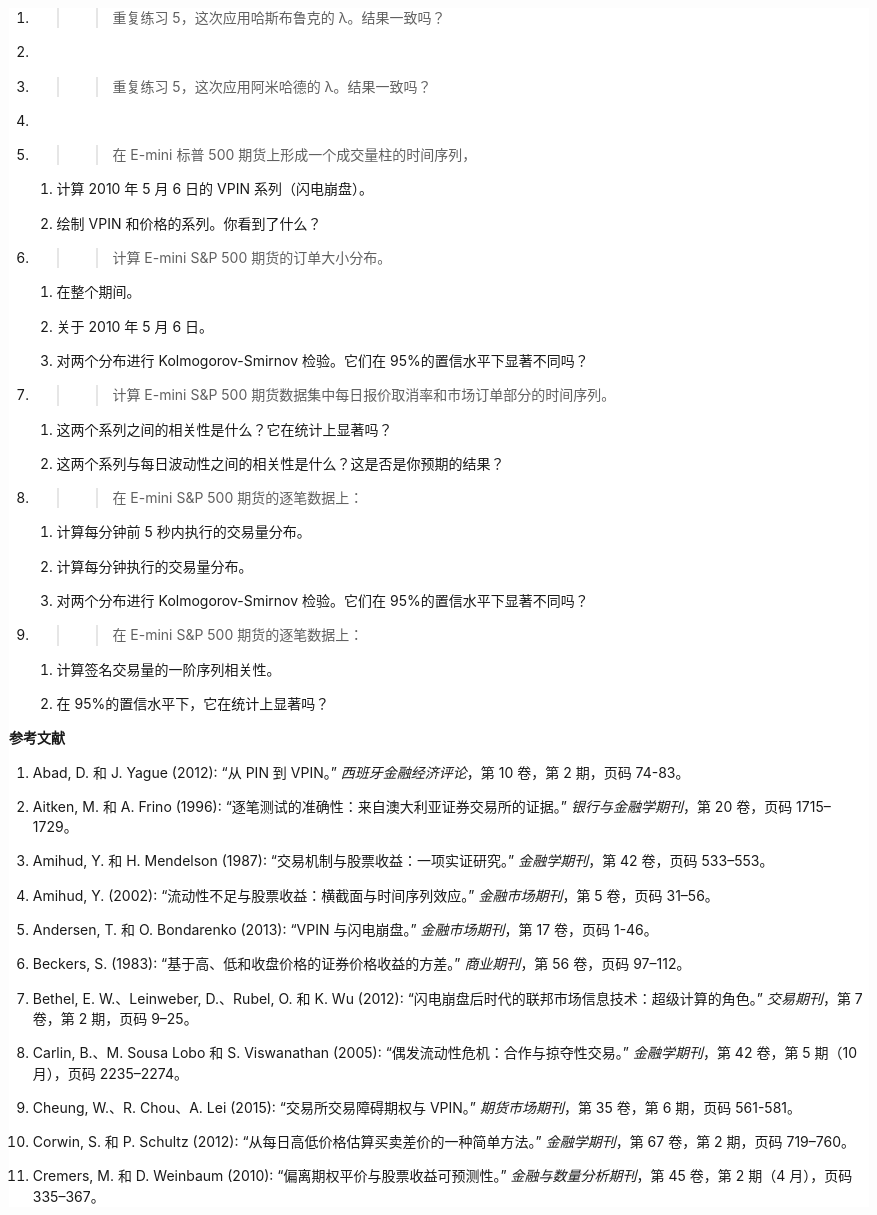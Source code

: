 1.  > > 重复练习 5，这次应用哈斯布鲁克的 λ。结果一致吗？
1.  > > 
1.  > > 重复练习 5，这次应用阿米哈德的 λ。结果一致吗？
1.  > > 
1.  > > 在 E-mini 标普 500 期货上形成一个成交量柱的时间序列，

    1.  计算 2010 年 5 月 6 日的 VPIN 系列（闪电崩盘）。

    1.  绘制 VPIN 和价格的系列。你看到了什么？

1.  > > 计算 E-mini S&P 500 期货的订单大小分布。

    1.  在整个期间。

    1.  关于 2010 年 5 月 6 日。

    1.  对两个分布进行 Kolmogorov-Smirnov 检验。它们在 95%的置信水平下显著不同吗？

1.  > > 计算 E-mini S&P 500 期货数据集中每日报价取消率和市场订单部分的时间序列。

    1.  这两个系列之间的相关性是什么？它在统计上显著吗？

    1.  这两个系列与每日波动性之间的相关性是什么？这是否是你预期的结果？

1.  > > 在 E-mini S&P 500 期货的逐笔数据上：

    1.  计算每分钟前 5 秒内执行的交易量分布。

    1.  计算每分钟执行的交易量分布。

    1.  对两个分布进行 Kolmogorov-Smirnov 检验。它们在 95%的置信水平下显著不同吗？

1.  > > 在 E-mini S&P 500 期货的逐笔数据上：

    1.  计算签名交易量的一阶序列相关性。

    1.  在 95%的置信水平下，它在统计上显著吗？

**参考文献**

1.  Abad, D. 和 J. Yague (2012): “从 PIN 到 VPIN。” *西班牙金融经济评论*，第 10 卷，第 2 期，页码 74-83。

1.  Aitken, M. 和 A. Frino (1996): “逐笔测试的准确性：来自澳大利亚证券交易所的证据。” *银行与金融学期刊*，第 20 卷，页码 1715–1729。

1.  Amihud, Y. 和 H. Mendelson (1987): “交易机制与股票收益：一项实证研究。” *金融学期刊*，第 42 卷，页码 533–553。

1.  Amihud, Y. (2002): “流动性不足与股票收益：横截面与时间序列效应。” *金融市场期刊*，第 5 卷，页码 31–56。

1.  Andersen, T. 和 O. Bondarenko (2013): “VPIN 与闪电崩盘。” *金融市场期刊*，第 17 卷，页码 1-46。

1.  Beckers, S. (1983): “基于高、低和收盘价格的证券价格收益的方差。” *商业期刊*，第 56 卷，页码 97–112。

1.  Bethel, E. W.、Leinweber, D.、Rubel, O. 和 K. Wu (2012): “闪电崩盘后时代的联邦市场信息技术：超级计算的角色。” *交易期刊*，第 7 卷，第 2 期，页码 9–25。

1.  Carlin, B.、M. Sousa Lobo 和 S. Viswanathan (2005): “偶发流动性危机：合作与掠夺性交易。” *金融学期刊*，第 42 卷，第 5 期（10 月），页码 2235–2274。

1.  Cheung, W.、R. Chou、A. Lei (2015): “交易所交易障碍期权与 VPIN。” *期货市场期刊*，第 35 卷，第 6 期，页码 561-581。

1.  Corwin, S. 和 P. Schultz (2012): “从每日高低价格估算买卖差价的一种简单方法。” *金融学期刊*，第 67 卷，第 2 期，页码 719–760。

1.  Cremers, M. 和 D. Weinbaum (2010): “偏离期权平价与股票收益可预测性。” *金融与数量分析期刊*，第 45 卷，第 2 期（4 月），页码 335–367。
